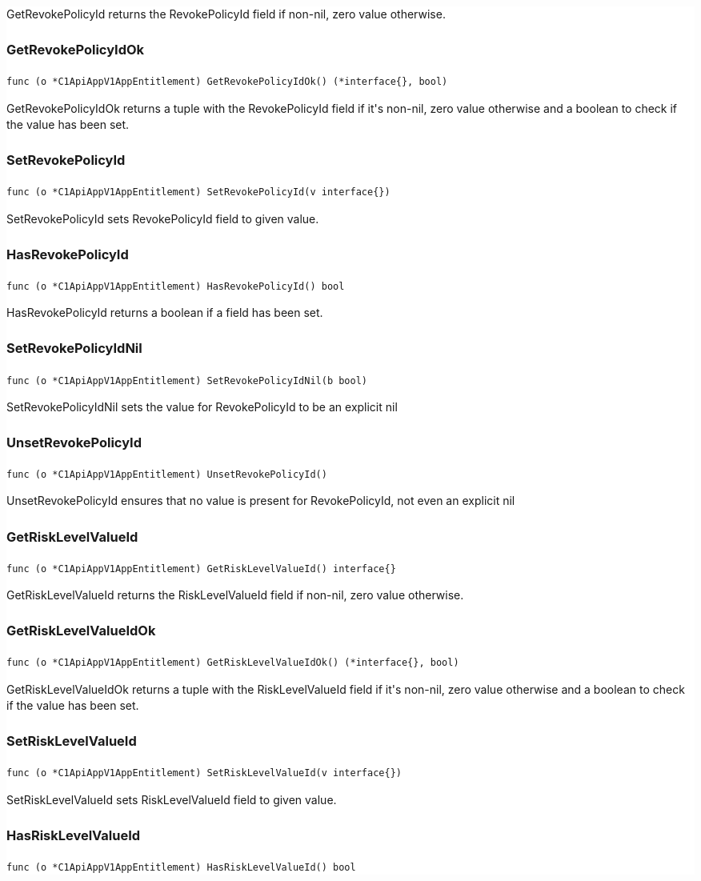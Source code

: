 GetRevokePolicyId returns the RevokePolicyId field if non-nil, zero value otherwise.

### GetRevokePolicyIdOk

`func (o *C1ApiAppV1AppEntitlement) GetRevokePolicyIdOk() (*interface{}, bool)`

GetRevokePolicyIdOk returns a tuple with the RevokePolicyId field if it's non-nil, zero value otherwise
and a boolean to check if the value has been set.

### SetRevokePolicyId

`func (o *C1ApiAppV1AppEntitlement) SetRevokePolicyId(v interface{})`

SetRevokePolicyId sets RevokePolicyId field to given value.

### HasRevokePolicyId

`func (o *C1ApiAppV1AppEntitlement) HasRevokePolicyId() bool`

HasRevokePolicyId returns a boolean if a field has been set.

### SetRevokePolicyIdNil

`func (o *C1ApiAppV1AppEntitlement) SetRevokePolicyIdNil(b bool)`

 SetRevokePolicyIdNil sets the value for RevokePolicyId to be an explicit nil

### UnsetRevokePolicyId
`func (o *C1ApiAppV1AppEntitlement) UnsetRevokePolicyId()`

UnsetRevokePolicyId ensures that no value is present for RevokePolicyId, not even an explicit nil
### GetRiskLevelValueId

`func (o *C1ApiAppV1AppEntitlement) GetRiskLevelValueId() interface{}`

GetRiskLevelValueId returns the RiskLevelValueId field if non-nil, zero value otherwise.

### GetRiskLevelValueIdOk

`func (o *C1ApiAppV1AppEntitlement) GetRiskLevelValueIdOk() (*interface{}, bool)`

GetRiskLevelValueIdOk returns a tuple with the RiskLevelValueId field if it's non-nil, zero value otherwise
and a boolean to check if the value has been set.

### SetRiskLevelValueId

`func (o *C1ApiAppV1AppEntitlement) SetRiskLevelValueId(v interface{})`

SetRiskLevelValueId sets RiskLevelValueId field to given value.

### HasRiskLevelValueId

`func (o *C1ApiAppV1AppEntitlement) HasRiskLevelValueId() bool`

